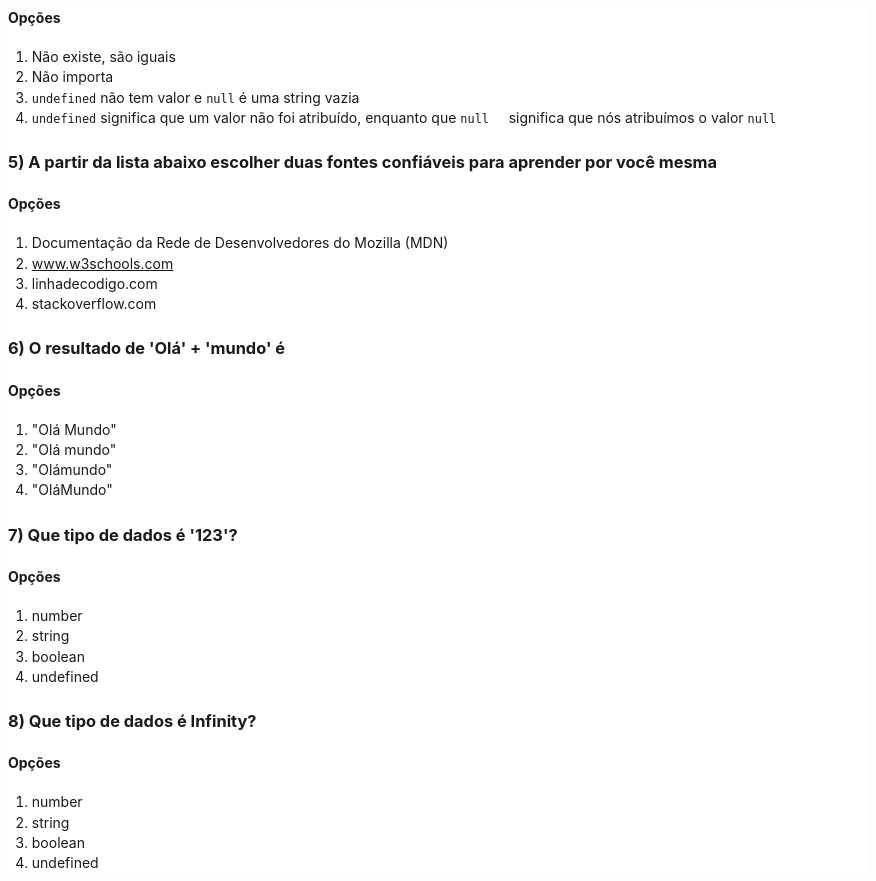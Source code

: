 #### Opções

1. Não existe, são iguais
2. Não importa
3. `undefined`  não tem valor e `null` é uma string vazia
4. `undefined` significa que um valor não foi atribuído, enquanto que `null`
    significa que nós atribuímos o valor `null`

<solution style="display:none;">4</solution>

### 5) A partir da lista abaixo escolher duas fontes confiáveis para aprender por você mesma

#### Opções

1. Documentação da Rede de Desenvolvedores do Mozilla (MDN)
2. www.w3schools.com
3. linhadecodigo.com
4. stackoverflow.com

<solution style="display:none;">1,4</solution>

### 6) O resultado de 'Olá' + 'mundo' é

#### Opções

1. "Olá Mundo"
2. "Olá mundo"
3. "Olámundo"
4. "OláMundo"

<solution style="display:none;">3</solution>

### 7) Que tipo de dados é '123'?

#### Opções

1. number
2. string
3. boolean
4. undefined

<solution style="display:none;">2</solution>

### 8) Que tipo de dados é Infinity?

#### Opções

1. number
2. string
3. boolean
4. undefined

<solution style="display:none;">1</solution>
